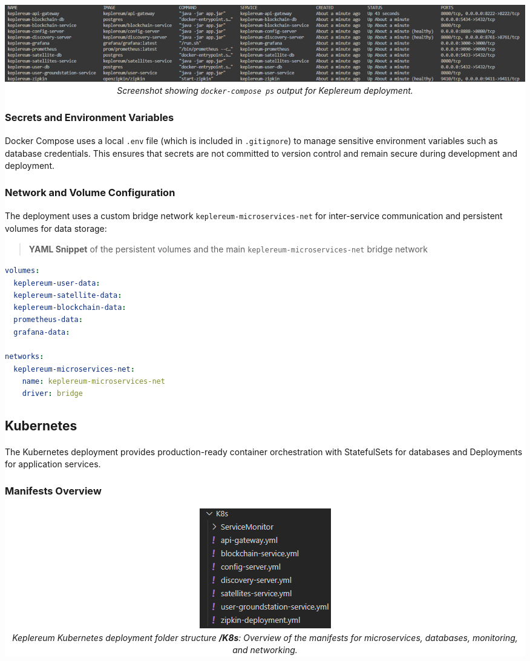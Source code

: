 <div align="center">

![Docker Compose Runtime](./assets/deployment/compose_runtime.png)  
*Screenshot showing `docker-compose ps` output for Keplereum deployment.*

</div>

### Secrets and Environment Variables

Docker Compose uses a local `.env` file (which is included in `.gitignore`) to manage sensitive environment variables such as database credentials. This ensures that secrets are not committed to version control and remain secure during development and deployment.

### Network and Volume Configuration

The deployment uses a custom bridge network `keplereum-microservices-net` for inter-service communication and persistent volumes for data storage: 

> **YAML Snippet** of the persistent volumes and the main `keplereum-microservices-net` bridge network
```YAML
volumes:
  keplereum-user-data:
  keplereum-satellite-data:
  keplereum-blockchain-data:
  prometheus-data:
  grafana-data:

networks:
  keplereum-microservices-net:
    name: keplereum-microservices-net
    driver: bridge
```
## Kubernetes

The Kubernetes deployment provides production-ready container orchestration with StatefulSets for databases and Deployments for application services. 

### Manifests Overview

<div align="center">

![Kubernetes Manifests Overview](./assets/deployment/k8s_manifests.png)  
*Keplereum Kubernetes deployment folder structure **/K8s**: Overview of the manifests for microservices, databases, monitoring, and networking.*

